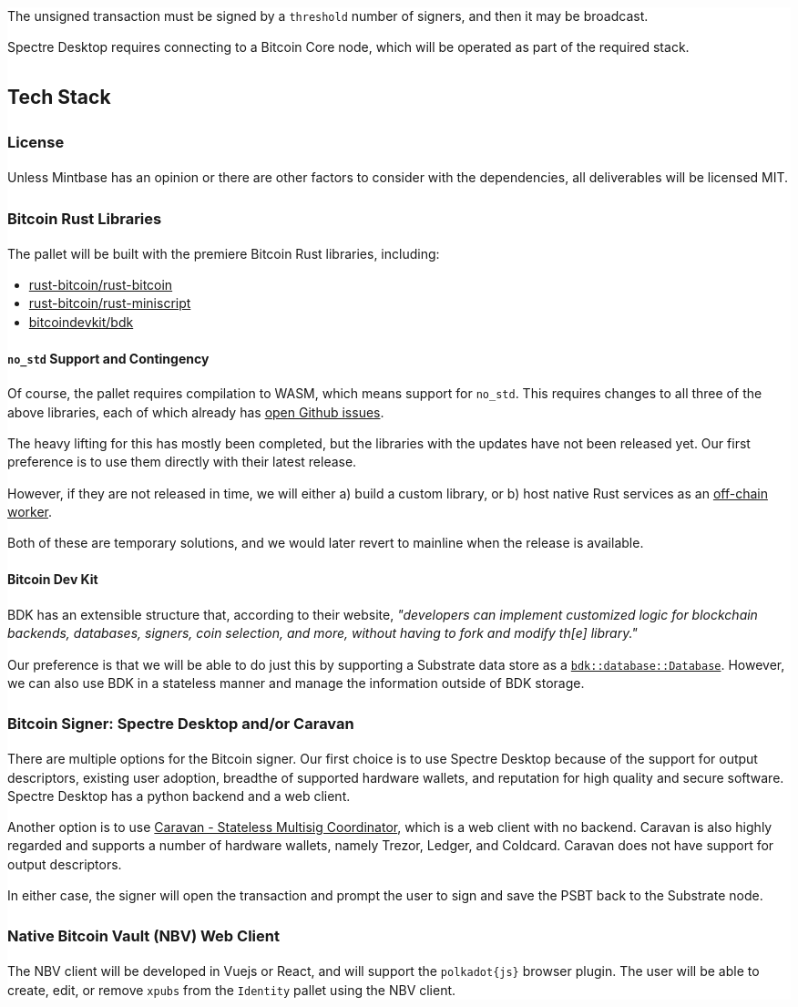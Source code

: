 The unsigned transaction must be signed by a `threshold` number of signers, and then it may be broadcast.

Spectre Desktop requires connecting to a Bitcoin Core node, which will be operated as part of the required stack.
## Tech Stack
### License
Unless Mintbase has an opinion or there are other factors to consider with the dependencies, all deliverables will be licensed MIT.
### Bitcoin Rust Libraries
The pallet will be built with the premiere Bitcoin Rust libraries, including:
- [rust-bitcoin/rust-bitcoin](https://github.com/rust-bitcoin/rust-bitcoin)
- [rust-bitcoin/rust-miniscript](https://github.com/rust-bitcoin/rust-miniscript/)
- [bitcoindevkit/bdk](https://github.com/bitcoindevkit/bdk)
#### `no_std` Support and Contingency
Of course, the pallet requires compilation to WASM, which means support for `no_std`. This requires changes to all three of the above libraries, each of which already has [open Github issues](https://github.com/bitcoindevkit/bdk/issues/205).

The heavy lifting for this has mostly been completed, but the libraries with the updates have not been released yet. Our first preference is to use them directly with their latest release.

However, if they are not released in time, we will either 
  a) build a custom library, or 
  b) host native Rust services as an [off-chain worker](https://docs.substrate.io/v3/concepts/off-chain-features/). 

Both of these are temporary solutions, and we would later revert to mainline when the release is available.
#### Bitcoin Dev Kit
BDK has an extensible structure that, according to their website, *"developers can implement customized logic for blockchain backends, databases, signers, coin selection, and more, without having to fork and modify th[e] library."*

Our preference is that we will be able to do just this by supporting a Substrate data store as a [`bdk::database::Database`](https://docs.rs/bdk/latest/bdk/database/trait.Database.html). However, we can also use BDK in a stateless manner and manage the information outside of BDK storage.
### Bitcoin Signer: Spectre Desktop and/or Caravan
There are multiple options for the Bitcoin signer. Our first choice is to use Spectre Desktop because of the support for output descriptors, existing user adoption, breadthe of supported hardware wallets, and reputation for high quality and secure software. Spectre Desktop has a python backend and a web client.  

Another option is to use [Caravan - Stateless Multisig Coordinator](https://unchained-capital.github.io/caravan/#/), which is a web client with no backend. Caravan is also highly regarded and supports a number of hardware wallets, namely Trezor, Ledger, and Coldcard. Caravan does not have support for output descriptors. 

In either case, the signer will open the transaction and prompt the user to sign and save the PSBT back to the Substrate node.
### Native Bitcoin Vault (NBV) Web Client
The NBV client will be developed in Vuejs or React, and will support the `polkadot{js}` browser plugin. The user will be able to create, edit, or remove `xpubs` from the `Identity` pallet using the NBV client.
